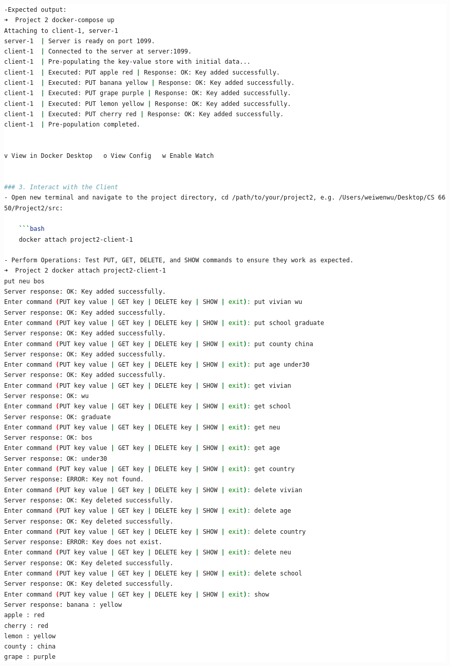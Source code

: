 ```bash
-Expected output:
➜  Project 2 docker-compose up
Attaching to client-1, server-1
server-1  | Server is ready on port 1099.
client-1  | Connected to the server at server:1099.
client-1  | Pre-populating the key-value store with initial data...
client-1  | Executed: PUT apple red | Response: OK: Key added successfully.
client-1  | Executed: PUT banana yellow | Response: OK: Key added successfully.
client-1  | Executed: PUT grape purple | Response: OK: Key added successfully.
client-1  | Executed: PUT lemon yellow | Response: OK: Key added successfully.
client-1  | Executed: PUT cherry red | Response: OK: Key added successfully.
client-1  | Pre-population completed.


v View in Docker Desktop   o View Config   w Enable Watch


### 3. Interact with the Client
- Open new terminal and navigate to the project directory, cd /path/to/your/project2, e.g. /Users/weiwenwu/Desktop/CS 6650/Project2/src: 

	```bash
	docker attach project2-client-1

- Perform Operations: Test PUT, GET, DELETE, and SHOW commands to ensure they work as expected. 
➜  Project 2 docker attach project2-client-1
put neu bos
Server response: OK: Key added successfully.
Enter command (PUT key value | GET key | DELETE key | SHOW | exit): put vivian wu
Server response: OK: Key added successfully.
Enter command (PUT key value | GET key | DELETE key | SHOW | exit): put school graduate
Server response: OK: Key added successfully.
Enter command (PUT key value | GET key | DELETE key | SHOW | exit): put county china
Server response: OK: Key added successfully.
Enter command (PUT key value | GET key | DELETE key | SHOW | exit): put age under30
Server response: OK: Key added successfully.
Enter command (PUT key value | GET key | DELETE key | SHOW | exit): get vivian
Server response: OK: wu
Enter command (PUT key value | GET key | DELETE key | SHOW | exit): get school
Server response: OK: graduate
Enter command (PUT key value | GET key | DELETE key | SHOW | exit): get neu   
Server response: OK: bos
Enter command (PUT key value | GET key | DELETE key | SHOW | exit): get age
Server response: OK: under30
Enter command (PUT key value | GET key | DELETE key | SHOW | exit): get country
Server response: ERROR: Key not found.
Enter command (PUT key value | GET key | DELETE key | SHOW | exit): delete vivian
Server response: OK: Key deleted successfully.
Enter command (PUT key value | GET key | DELETE key | SHOW | exit): delete age
Server response: OK: Key deleted successfully.
Enter command (PUT key value | GET key | DELETE key | SHOW | exit): delete country
Server response: ERROR: Key does not exist.
Enter command (PUT key value | GET key | DELETE key | SHOW | exit): delete neu
Server response: OK: Key deleted successfully.
Enter command (PUT key value | GET key | DELETE key | SHOW | exit): delete school
Server response: OK: Key deleted successfully.
Enter command (PUT key value | GET key | DELETE key | SHOW | exit): show
Server response: banana : yellow
apple : red
cherry : red
lemon : yellow
county : china
grape : purple
```